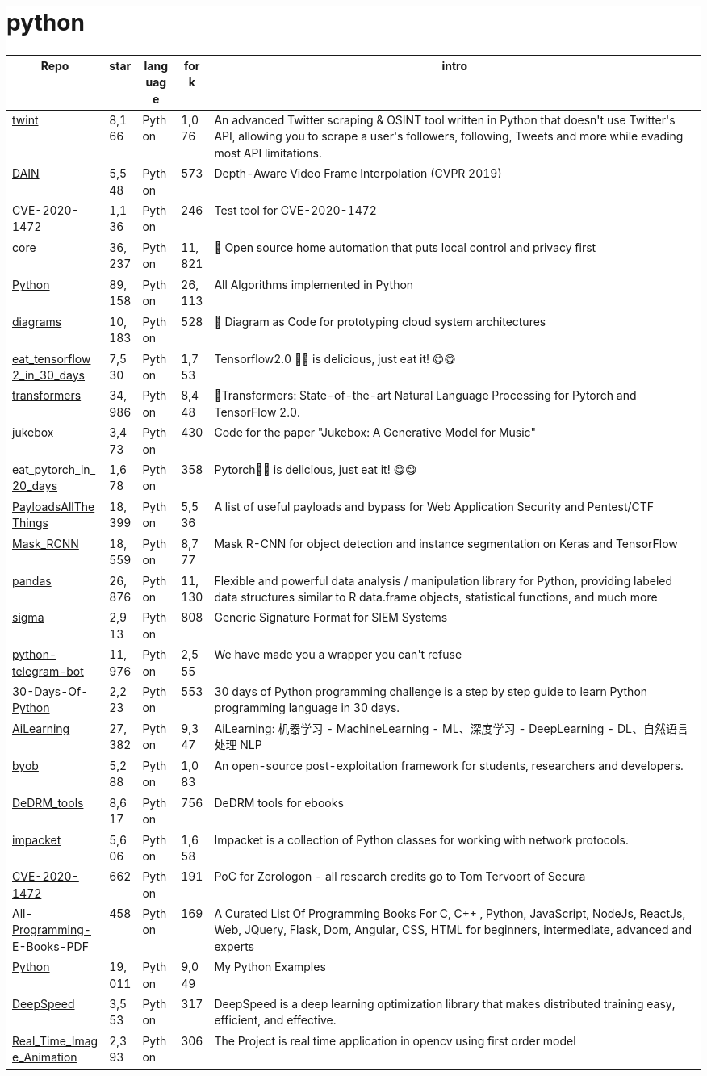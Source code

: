 
# python

Repo|star|language|fork|intro
-|-|-|-|-
[twint](https://github.com/twintproject/twint)|8,166|Python|1,076|An advanced Twitter scraping & OSINT tool written in Python that doesn't use Twitter's API, allowing you to scrape a user's followers, following, Tweets and more while evading most API limitations.
[DAIN](https://github.com/baowenbo/DAIN)|5,548|Python|573|Depth-Aware Video Frame Interpolation (CVPR 2019)
[CVE-2020-1472](https://github.com/SecuraBV/CVE-2020-1472)|1,136|Python|246|Test tool for CVE-2020-1472
[core](https://github.com/home-assistant/core)|36,237|Python|11,821|🏡 Open source home automation that puts local control and privacy first
[Python](https://github.com/TheAlgorithms/Python)|89,158|Python|26,113|All Algorithms implemented in Python
[diagrams](https://github.com/mingrammer/diagrams)|10,183|Python|528|🎨 Diagram as Code for prototyping cloud system architectures
[eat_tensorflow2_in_30_days](https://github.com/lyhue1991/eat_tensorflow2_in_30_days)|7,530|Python|1,753|Tensorflow2.0 🍎🍊 is delicious, just eat it! 😋😋
[transformers](https://github.com/huggingface/transformers)|34,986|Python|8,448|🤗Transformers: State-of-the-art Natural Language Processing for Pytorch and TensorFlow 2.0.
[jukebox](https://github.com/openai/jukebox)|3,473|Python|430|Code for the paper "Jukebox: A Generative Model for Music"
[eat_pytorch_in_20_days](https://github.com/lyhue1991/eat_pytorch_in_20_days)|1,678|Python|358|Pytorch🍊🍉 is delicious, just eat it! 😋😋
[PayloadsAllTheThings](https://github.com/swisskyrepo/PayloadsAllTheThings)|18,399|Python|5,536|A list of useful payloads and bypass for Web Application Security and Pentest/CTF
[Mask_RCNN](https://github.com/matterport/Mask_RCNN)|18,559|Python|8,777|Mask R-CNN for object detection and instance segmentation on Keras and TensorFlow
[pandas](https://github.com/pandas-dev/pandas)|26,876|Python|11,130|Flexible and powerful data analysis / manipulation library for Python, providing labeled data structures similar to R data.frame objects, statistical functions, and much more
[sigma](https://github.com/Neo23x0/sigma)|2,913|Python|808|Generic Signature Format for SIEM Systems
[python-telegram-bot](https://github.com/python-telegram-bot/python-telegram-bot)|11,976|Python|2,555|We have made you a wrapper you can't refuse
[30-Days-Of-Python](https://github.com/Asabeneh/30-Days-Of-Python)|2,223|Python|553|30 days of Python programming challenge is a step by step guide to learn Python programming language in 30 days.
[AiLearning](https://github.com/apachecn/AiLearning)|27,382|Python|9,347|AiLearning: 机器学习 - MachineLearning - ML、深度学习 - DeepLearning - DL、自然语言处理 NLP
[byob](https://github.com/malwaredllc/byob)|5,288|Python|1,083|An open-source post-exploitation framework for students, researchers and developers.
[DeDRM_tools](https://github.com/apprenticeharper/DeDRM_tools)|8,617|Python|756|DeDRM tools for ebooks
[impacket](https://github.com/SecureAuthCorp/impacket)|5,606|Python|1,658|Impacket is a collection of Python classes for working with network protocols.
[CVE-2020-1472](https://github.com/dirkjanm/CVE-2020-1472)|662|Python|191|PoC for Zerologon - all research credits go to Tom Tervoort of Secura
[All-Programming-E-Books-PDF](https://github.com/trumpowen/All-Programming-E-Books-PDF)|458|Python|169|A Curated List Of Programming Books For C, C++ , Python, JavaScript, NodeJs, ReactJs, Web, JQuery, Flask, Dom, Angular, CSS, HTML for beginners, intermediate, advanced and experts
[Python](https://github.com/geekcomputers/Python)|19,011|Python|9,049|My Python Examples
[DeepSpeed](https://github.com/microsoft/DeepSpeed)|3,553|Python|317|DeepSpeed is a deep learning optimization library that makes distributed training easy, efficient, and effective.
[Real_Time_Image_Animation](https://github.com/anandpawara/Real_Time_Image_Animation)|2,393|Python|306|The Project is real time application in opencv using first order model
